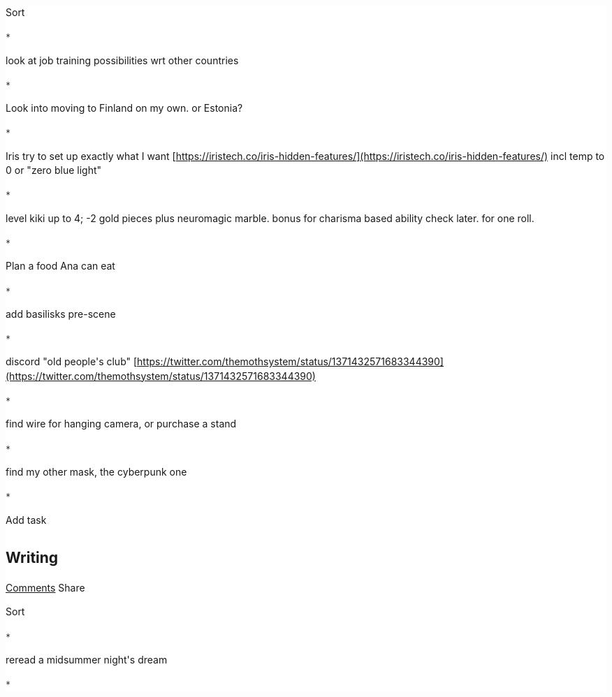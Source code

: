 Sort

	* 

look at job training possibilities wrt other countries




	* 

Look into moving to Finland on my own. or Estonia?




	* 

Iris try to set up exactly what I want  [https://iristech.co/iris-hidden-features/](https://iristech.co/iris-hidden-features/)  incl temp to 0 or "zero blue light"

	* 

level kiki up to 4; -2 gold pieces plus neuromagic marble. bonus for charisma based ability check later. for one roll.

	* 

Plan a food Ana can eat

	* 

add basilisks pre-scene

	* 

discord "old people's club"  [https://twitter.com/themothsystem/status/1371432571683344390](https://twitter.com/themothsystem/status/1371432571683344390) 

	* 

find wire for hanging camera, or purchase a stand

	* 

find my other mask, the cyberpunk one

	* 
Add task

## Writing
 [Comments](https://beta.todoist.com/app/project/2228562697/comments) 
Share

Sort

	* 

reread a midsummer night's dream




	* 
